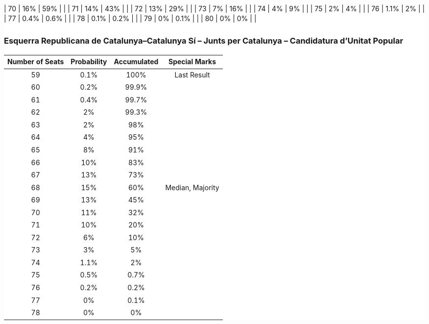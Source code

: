 | 70 | 16% | 59% |  |
| 71 | 14% | 43% |  |
| 72 | 13% | 29% |  |
| 73 | 7% | 16% |  |
| 74 | 4% | 9% |  |
| 75 | 2% | 4% |  |
| 76 | 1.1% | 2% |  |
| 77 | 0.4% | 0.6% |  |
| 78 | 0.1% | 0.2% |  |
| 79 | 0% | 0.1% |  |
| 80 | 0% | 0% |  |

### Esquerra Republicana de Catalunya–Catalunya Sí – Junts per Catalunya – Candidatura d’Unitat Popular

| Number of Seats | Probability | Accumulated | Special Marks |
|:---------------:|:-----------:|:-----------:|:-------------:|
| 59 | 0.1% | 100% | Last Result |
| 60 | 0.2% | 99.9% |  |
| 61 | 0.4% | 99.7% |  |
| 62 | 2% | 99.3% |  |
| 63 | 2% | 98% |  |
| 64 | 4% | 95% |  |
| 65 | 8% | 91% |  |
| 66 | 10% | 83% |  |
| 67 | 13% | 73% |  |
| 68 | 15% | 60% | Median, Majority |
| 69 | 13% | 45% |  |
| 70 | 11% | 32% |  |
| 71 | 10% | 20% |  |
| 72 | 6% | 10% |  |
| 73 | 3% | 5% |  |
| 74 | 1.1% | 2% |  |
| 75 | 0.5% | 0.7% |  |
| 76 | 0.2% | 0.2% |  |
| 77 | 0% | 0.1% |  |
| 78 | 0% | 0% |  |

